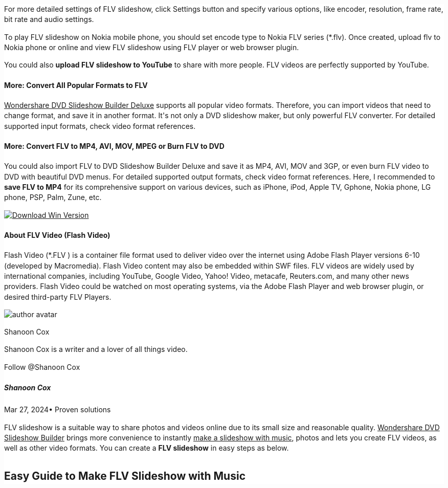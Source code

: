  For more detailed settings of FLV slideshow, click Settings button and specify various options, like encoder, resolution, frame rate, bit rate and audio settings.

 To play FLV slideshow on Nokia mobile phone, you should set encode type to Nokia FLV series (\*.flv). Once created, upload flv to Nokia phone or online and view FLV slideshow using FLV player or web browser plugin.

 You could also **upload FLV slideshow to YouTube** to share with more people. FLV videos are perfectly supported by YouTube.

#### More: Convert All Popular Formats to FLV

[Wondershare DVD Slideshow Builder Deluxe](https://tools.techidaily.com/wondershare/dvd-slideshow-builder-deluxe/download/) supports all popular video formats. Therefore, you can import videos that need to change format, and save it in another format. It's not only a DVD slideshow maker, but only powerful FLV converter. For detailed supported input formats, check video format references.

#### More: Convert FLV to MP4, AVI, MOV, MPEG or Burn FLV to DVD

 You could also import FLV to DVD Slideshow Builder Deluxe and save it as MP4, AVI, MOV and 3GP, or even burn FLV video to DVD with beautiful DVD menus. For detailed supported output formats, check video format references. Here, I recommended to **save FLV to MP4** for its comprehensive support on various devices, such as iPhone, iPod, Apple TV, Gphone, Nokia phone, LG phone, PSP, Palm, Zune, etc.

[![Download Win Version](https://images.wondershare.com/style/images/download-btn-win.png)](https://download.wondershare.com/dsb%5Fdeluxe%5Ffull18.exe)

#### About FLV Video (Flash Video)

 Flash Video (\*.FLV ) is a container file format used to deliver video over the internet using Adobe Flash Player versions 6-10 (developed by Macromedia). Flash Video content may also be embedded within SWF files. FLV videos are widely used by international companies, including YouTube, Google Video, Yahoo! Video, metacafe, Reuters.com, and many other news providers. Flash Video could be watched on most operating systems, via the Adobe Flash Player and web browser plugin, or desired third-party FLV Players.

![author avatar](https://images.wondershare.com/filmora/article-images/shannon-cox.jpg)

Shanoon Cox

Shanoon Cox is a writer and a lover of all things video.

Follow @Shanoon Cox

##### Shanoon Cox

 Mar 27, 2024• Proven solutions

 FLV slideshow is a suitable way to share photos and videos online due to its small size and reasonable quality. [Wondershare DVD Slideshow Builder](https://tools.techidaily.com/wondershare/dvd-slideshow-builder-deluxe/download/) brings more convenience to instantly [make a slideshow with music](https://tools.techidaily.com/wondershare/filmora/download/), photos and lets you create FLV videos, as well as other video formats. You can create a **FLV slideshow** in easy steps as below.

## Easy Guide to Make FLV Slideshow with Music
